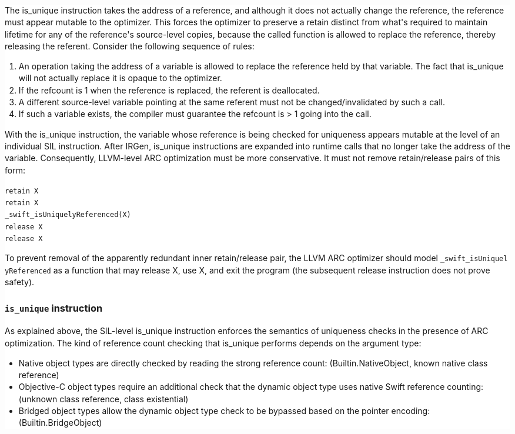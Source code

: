 The is_unique instruction takes the address of a reference, and although
it does not actually change the reference, the reference must appear
mutable to the optimizer. This forces the optimizer to preserve a retain
distinct from what's required to maintain lifetime for any of the
reference's source-level copies, because the called function is allowed
to replace the reference, thereby releasing the referent. Consider the
following sequence of rules:

1. An operation taking the address of a variable is allowed to replace
the reference held by that variable. The fact that is_unique will
not actually replace it is opaque to the optimizer.
2. If the refcount is 1 when the reference is replaced, the referent is
deallocated.
3. A different source-level variable pointing at the same referent must
not be changed/invalidated by such a call.
4. If such a variable exists, the compiler must guarantee the refcount
is \> 1 going into the call.

With the is_unique instruction, the variable whose reference is being
checked for uniqueness appears mutable at the level of an individual SIL
instruction. After IRGen, is_unique instructions are expanded into
runtime calls that no longer take the address of the variable.
Consequently, LLVM-level ARC optimization must be more conservative. It
must not remove retain/release pairs of this form:

```sil
retain X
retain X
_swift_isUniquelyReferenced(X)
release X
release X
```

To prevent removal of the apparently redundant inner retain/release
pair, the LLVM ARC optimizer should model `_swift_isUniquelyReferenced`
as a function that may release X, use X, and exit the program (the
subsequent release instruction does not prove safety).

### `is_unique` instruction

As explained above, the SIL-level is_unique instruction enforces the
semantics of uniqueness checks in the presence of ARC optimization. The
kind of reference count checking that is_unique performs depends on the
argument type:

- Native object types are directly checked by reading the strong
reference count: (Builtin.NativeObject, known native class
reference)
- Objective-C object types require an additional check that the
dynamic object type uses native Swift reference counting: (unknown
class reference, class existential)
- Bridged object types allow the dynamic object type check to be
bypassed based on the pointer encoding: (Builtin.BridgeObject)
